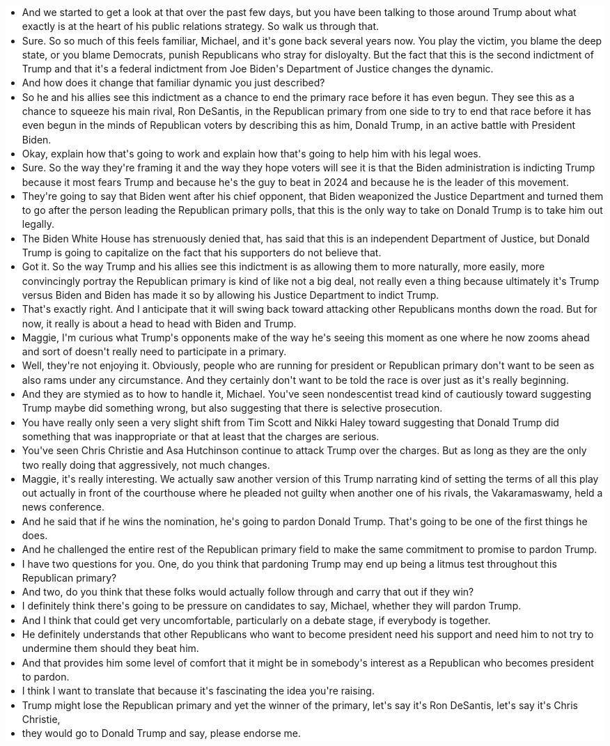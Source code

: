 *  And we started to get a look at that over the past few days, but you have been talking to those around Trump about what exactly is at the heart of his public relations strategy. So walk us through that.
*  Sure. So so much of this feels familiar, Michael, and it's gone back several years now. You play the victim, you blame the deep state, or you blame Democrats, punish Republicans who stray for disloyalty. But the fact that this is the second indictment of Trump and that it's a federal indictment from Joe Biden's Department of Justice changes the dynamic.
*  And how does it change that familiar dynamic you just described?
*  So he and his allies see this indictment as a chance to end the primary race before it has even begun. They see this as a chance to squeeze his main rival, Ron DeSantis, in the Republican primary from one side to try to end that race before it has even begun in the minds of Republican voters by describing this as him, Donald Trump, in an active battle with President Biden.
*  Okay, explain how that's going to work and explain how that's going to help him with his legal woes.
*  Sure. So the way they're framing it and the way they hope voters will see it is that the Biden administration is indicting Trump because it most fears Trump and because he's the guy to beat in 2024 and because he is the leader of this movement.
*  They're going to say that Biden went after his chief opponent, that Biden weaponized the Justice Department and turned them to go after the person leading the Republican primary polls, that this is the only way to take on Donald Trump is to take him out legally.
*  The Biden White House has strenuously denied that, has said that this is an independent Department of Justice, but Donald Trump is going to capitalize on the fact that his supporters do not believe that.
*  Got it. So the way Trump and his allies see this indictment is as allowing them to more naturally, more easily, more convincingly portray the Republican primary is kind of like not a big deal, not really even a thing because ultimately it's Trump versus Biden and Biden has made it so by allowing his Justice Department to indict Trump.
*  That's exactly right. And I anticipate that it will swing back toward attacking other Republicans months down the road. But for now, it really is about a head to head with Biden and Trump.
*  Maggie, I'm curious what Trump's opponents make of the way he's seeing this moment as one where he now zooms ahead and sort of doesn't really need to participate in a primary.
*  Well, they're not enjoying it. Obviously, people who are running for president or Republican primary don't want to be seen as also rams under any circumstance. And they certainly don't want to be told the race is over just as it's really beginning.
*  And they are stymied as to how to handle it, Michael. You've seen nondescentist tread kind of cautiously toward suggesting Trump maybe did something wrong, but also suggesting that there is selective prosecution.
*  You have really only seen a very slight shift from Tim Scott and Nikki Haley toward suggesting that Donald Trump did something that was inappropriate or that at least that the charges are serious.
*  You've seen Chris Christie and Asa Hutchinson continue to attack Trump over the charges. But as long as they are the only two really doing that aggressively, not much changes.
*  Maggie, it's really interesting. We actually saw another version of this Trump narrating kind of setting the terms of all this play out actually in front of the courthouse where he pleaded not guilty when another one of his rivals, the Vakaramaswamy, held a news conference.
*  And he said that if he wins the nomination, he's going to pardon Donald Trump. That's going to be one of the first things he does.
*  And he challenged the entire rest of the Republican primary field to make the same commitment to promise to pardon Trump.
*  I have two questions for you. One, do you think that pardoning Trump may end up being a litmus test throughout this Republican primary?
*  And two, do you think that these folks would actually follow through and carry that out if they win?
*  I definitely think there's going to be pressure on candidates to say, Michael, whether they will pardon Trump.
*  And I think that could get very uncomfortable, particularly on a debate stage, if everybody is together.
*  He definitely understands that other Republicans who want to become president need his support and need him to not try to undermine them should they beat him.
*  And that provides him some level of comfort that it might be in somebody's interest as a Republican who becomes president to pardon.
*  I think I want to translate that because it's fascinating the idea you're raising.
*  Trump might lose the Republican primary and yet the winner of the primary, let's say it's Ron DeSantis, let's say it's Chris Christie,
*  they would go to Donald Trump and say, please endorse me.